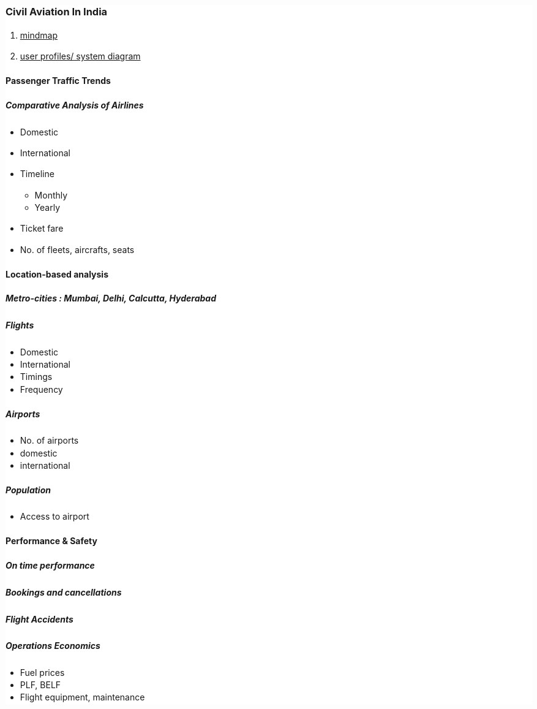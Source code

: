 ### Civil Aviation In India

1. [mindmap](https://github.com/aaditirokade/thesis/blob/master/mindmap/mindmap.png)

2. [user profiles/ system diagram](https://github.com/aaditirokade/thesis/blob/master/outline/userProfiles_systemDiagram-01.png)

#### Passenger Traffic Trends

#####  Comparative Analysis of Airlines

- Domestic
- International
- Timeline

	- Monthly
	- Yearly

- Ticket fare
- No. of fleets, aircrafts, seats

#### Location-based analysis

##### Metro-cities : Mumbai, Delhi, Calcutta, Hyderabad

##### Flights

- Domestic
- International
- Timings
- Frequency

##### Airports

- No. of airports
- domestic
- international

##### Population

- Access to airport

#### Performance & Safety

##### On time performance

##### Bookings and cancellations

##### Flight Accidents

##### Operations Economics

- Fuel prices
- PLF, BELF
- Flight equipment, maintenance
